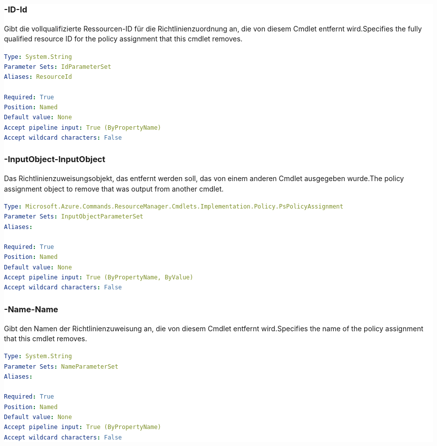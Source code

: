### <span data-ttu-id="5a8dd-127">-ID</span><span class="sxs-lookup"><span data-stu-id="5a8dd-127">-Id</span></span>
<span data-ttu-id="5a8dd-128">Gibt die vollqualifizierte Ressourcen-ID für die Richtlinienzuordnung an, die von diesem Cmdlet entfernt wird.</span><span class="sxs-lookup"><span data-stu-id="5a8dd-128">Specifies the fully qualified resource ID for the policy assignment that this cmdlet removes.</span></span>

```yaml
Type: System.String
Parameter Sets: IdParameterSet
Aliases: ResourceId

Required: True
Position: Named
Default value: None
Accept pipeline input: True (ByPropertyName)
Accept wildcard characters: False
```

### <span data-ttu-id="5a8dd-129">-InputObject</span><span class="sxs-lookup"><span data-stu-id="5a8dd-129">-InputObject</span></span>
<span data-ttu-id="5a8dd-130">Das Richtlinienzuweisungsobjekt, das entfernt werden soll, das von einem anderen Cmdlet ausgegeben wurde.</span><span class="sxs-lookup"><span data-stu-id="5a8dd-130">The policy assignment object to remove that was output from another cmdlet.</span></span>

```yaml
Type: Microsoft.Azure.Commands.ResourceManager.Cmdlets.Implementation.Policy.PsPolicyAssignment
Parameter Sets: InputObjectParameterSet
Aliases:

Required: True
Position: Named
Default value: None
Accept pipeline input: True (ByPropertyName, ByValue)
Accept wildcard characters: False
```

### <span data-ttu-id="5a8dd-131">-Name</span><span class="sxs-lookup"><span data-stu-id="5a8dd-131">-Name</span></span>
<span data-ttu-id="5a8dd-132">Gibt den Namen der Richtlinienzuweisung an, die von diesem Cmdlet entfernt wird.</span><span class="sxs-lookup"><span data-stu-id="5a8dd-132">Specifies the name of the policy assignment that this cmdlet removes.</span></span>

```yaml
Type: System.String
Parameter Sets: NameParameterSet
Aliases:

Required: True
Position: Named
Default value: None
Accept pipeline input: True (ByPropertyName)
Accept wildcard characters: False
```
